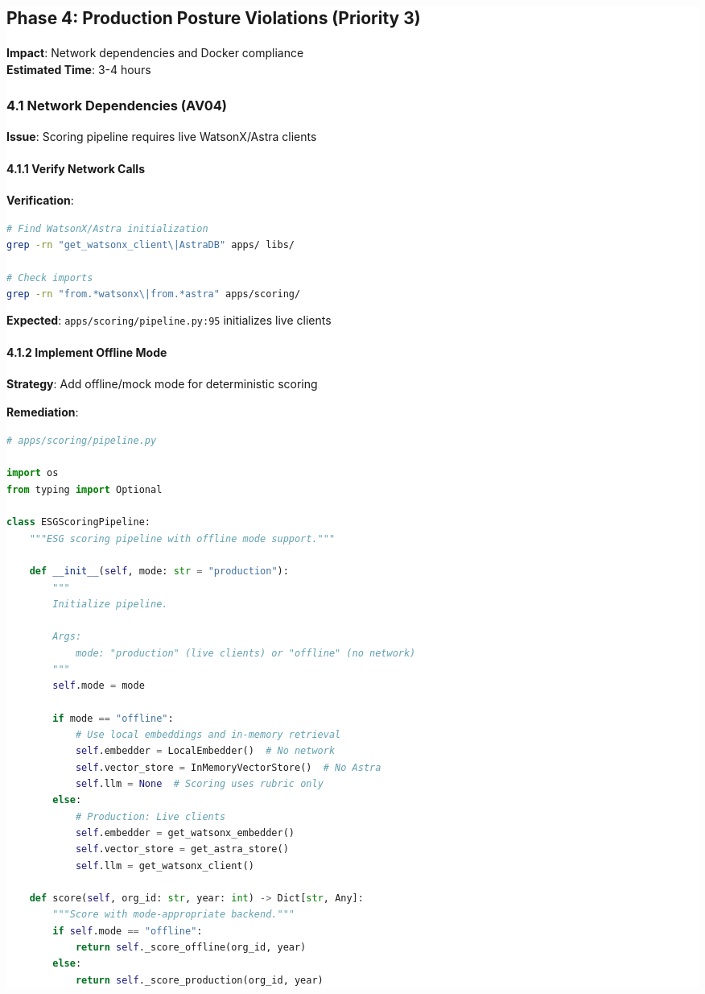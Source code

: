 ## Phase 4: Production Posture Violations (Priority 3)

**Impact**: Network dependencies and Docker compliance  
**Estimated Time**: 3-4 hours

### 4.1 Network Dependencies (AV04)

**Issue**: Scoring pipeline requires live WatsonX/Astra clients

#### 4.1.1 Verify Network Calls

**Verification**:
```bash
# Find WatsonX/Astra initialization
grep -rn "get_watsonx_client\|AstraDB" apps/ libs/

# Check imports
grep -rn "from.*watsonx\|from.*astra" apps/scoring/
```

**Expected**: `apps/scoring/pipeline.py:95` initializes live clients

#### 4.1.2 Implement Offline Mode

**Strategy**: Add offline/mock mode for deterministic scoring

**Remediation**:
```python
# apps/scoring/pipeline.py

import os
from typing import Optional

class ESGScoringPipeline:
    """ESG scoring pipeline with offline mode support."""
    
    def __init__(self, mode: str = "production"):
        """
        Initialize pipeline.
        
        Args:
            mode: "production" (live clients) or "offline" (no network)
        """
        self.mode = mode
        
        if mode == "offline":
            # Use local embeddings and in-memory retrieval
            self.embedder = LocalEmbedder()  # No network
            self.vector_store = InMemoryVectorStore()  # No Astra
            self.llm = None  # Scoring uses rubric only
        else:
            # Production: Live clients
            self.embedder = get_watsonx_embedder()
            self.vector_store = get_astra_store()
            self.llm = get_watsonx_client()
    
    def score(self, org_id: str, year: int) -> Dict[str, Any]:
        """Score with mode-appropriate backend."""
        if self.mode == "offline":
            return self._score_offline(org_id, year)
        else:
            return self._score_production(org_id, year)
```
